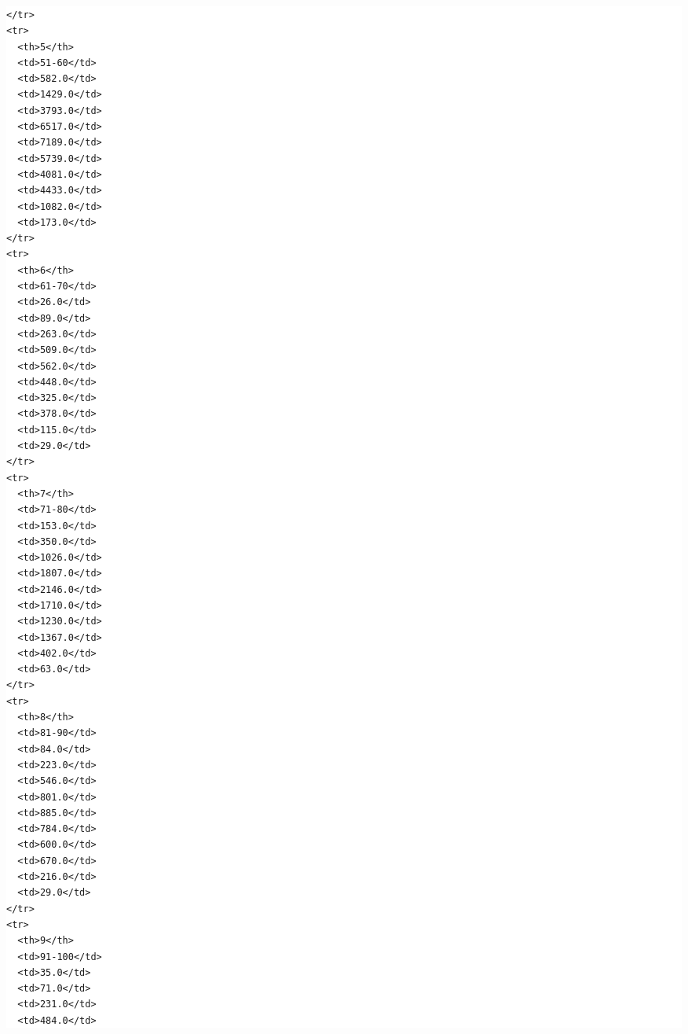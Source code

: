     </tr>
    <tr>
      <th>5</th>
      <td>51-60</td>
      <td>582.0</td>
      <td>1429.0</td>
      <td>3793.0</td>
      <td>6517.0</td>
      <td>7189.0</td>
      <td>5739.0</td>
      <td>4081.0</td>
      <td>4433.0</td>
      <td>1082.0</td>
      <td>173.0</td>
    </tr>
    <tr>
      <th>6</th>
      <td>61-70</td>
      <td>26.0</td>
      <td>89.0</td>
      <td>263.0</td>
      <td>509.0</td>
      <td>562.0</td>
      <td>448.0</td>
      <td>325.0</td>
      <td>378.0</td>
      <td>115.0</td>
      <td>29.0</td>
    </tr>
    <tr>
      <th>7</th>
      <td>71-80</td>
      <td>153.0</td>
      <td>350.0</td>
      <td>1026.0</td>
      <td>1807.0</td>
      <td>2146.0</td>
      <td>1710.0</td>
      <td>1230.0</td>
      <td>1367.0</td>
      <td>402.0</td>
      <td>63.0</td>
    </tr>
    <tr>
      <th>8</th>
      <td>81-90</td>
      <td>84.0</td>
      <td>223.0</td>
      <td>546.0</td>
      <td>801.0</td>
      <td>885.0</td>
      <td>784.0</td>
      <td>600.0</td>
      <td>670.0</td>
      <td>216.0</td>
      <td>29.0</td>
    </tr>
    <tr>
      <th>9</th>
      <td>91-100</td>
      <td>35.0</td>
      <td>71.0</td>
      <td>231.0</td>
      <td>484.0</td>
